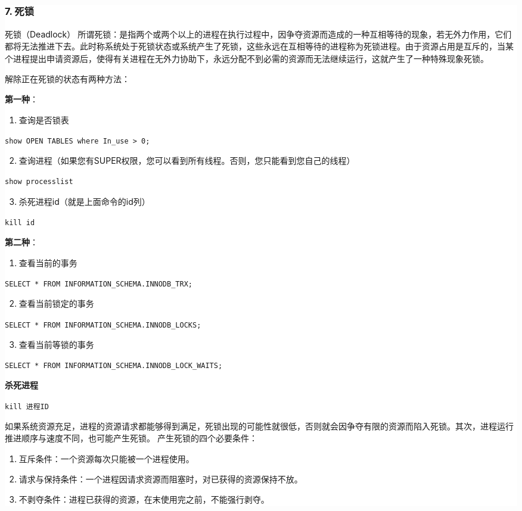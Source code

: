

### 7. 死锁

死锁（Deadlock） 
所谓死锁：是指两个或两个以上的进程在执行过程中，因争夺资源而造成的一种互相等待的现象，若无外力作用，它们都将无法推进下去。此时称系统处于死锁状态或系统产生了死锁，这些永远在互相等待的进程称为死锁进程。由于资源占用是互斥的，当某个进程提出申请资源后，使得有关进程在无外力协助下，永远分配不到必需的资源而无法继续运行，这就产生了一种特殊现象死锁。

解除正在死锁的状态有两种方法：

**第一种**：

1. 查询是否锁表

```mysql
show OPEN TABLES where In_use > 0;
```

2. 查询进程（如果您有SUPER权限，您可以看到所有线程。否则，您只能看到您自己的线程）

```mysql
show processlist
```

3. 杀死进程id（就是上面命令的id列）

```mysql
kill id
```

**第二种**：

1. 查看当前的事务

```mysql
SELECT * FROM INFORMATION_SCHEMA.INNODB_TRX;
```

2. 查看当前锁定的事务

```mysql
SELECT * FROM INFORMATION_SCHEMA.INNODB_LOCKS;
```

3. 查看当前等锁的事务

```mysql
SELECT * FROM INFORMATION_SCHEMA.INNODB_LOCK_WAITS;
```

**杀死进程**

```mysql
kill 进程ID
```

如果系统资源充足，进程的资源请求都能够得到满足，死锁出现的可能性就很低，否则就会因争夺有限的资源而陷入死锁。其次，进程运行推进顺序与速度不同，也可能产生死锁。
产生死锁的四个必要条件：

1. 互斥条件：一个资源每次只能被一个进程使用。

2. 请求与保持条件：一个进程因请求资源而阻塞时，对已获得的资源保持不放。

3. 不剥夺条件：进程已获得的资源，在末使用完之前，不能强行剥夺。
